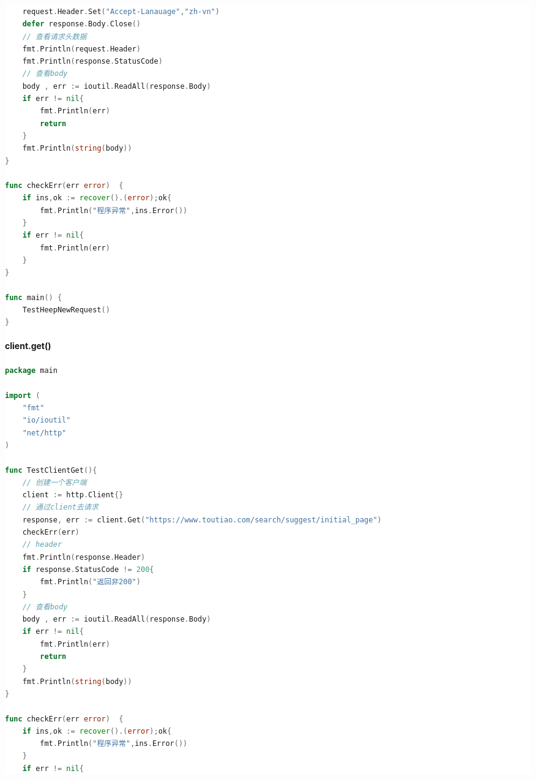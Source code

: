 ```go
	request.Header.Set("Accept-Lanauage","zh-vn")
	defer response.Body.Close()
	// 查看请求头数据
	fmt.Println(request.Header)
	fmt.Println(response.StatusCode)
	// 查看body
	body , err := ioutil.ReadAll(response.Body)
	if err != nil{
		fmt.Println(err)
		return
	}
	fmt.Println(string(body))
}

func checkErr(err error)  {
	if ins,ok := recover().(error);ok{
		fmt.Println("程序异常",ins.Error())
	}
	if err != nil{
		fmt.Println(err)
	}
}

func main() {
	TestHeepNewRequest()
}
```

#### client.get()

```go
package main

import (
	"fmt"
	"io/ioutil"
	"net/http"
)

func TestClientGet(){
	// 创建一个客户端
	client := http.Client{}
	// 通过client去请求
	response, err := client.Get("https://www.toutiao.com/search/suggest/initial_page")
	checkErr(err)
	// header
	fmt.Println(response.Header)
	if response.StatusCode != 200{
		fmt.Println("返回非200")
	}
	// 查看body
	body , err := ioutil.ReadAll(response.Body)
	if err != nil{
		fmt.Println(err)
		return
	}
	fmt.Println(string(body))
}

func checkErr(err error)  {
	if ins,ok := recover().(error);ok{
		fmt.Println("程序异常",ins.Error())
	}
	if err != nil{
```
